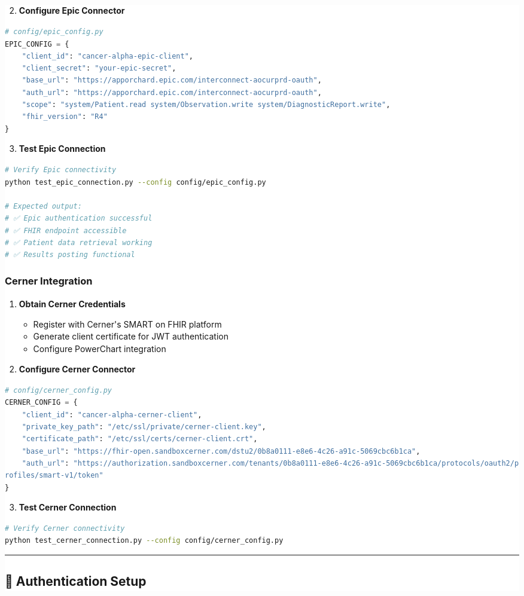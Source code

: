 2. **Configure Epic Connector**
```python
# config/epic_config.py
EPIC_CONFIG = {
    "client_id": "cancer-alpha-epic-client",
    "client_secret": "your-epic-secret",
    "base_url": "https://apporchard.epic.com/interconnect-aocurprd-oauth",
    "auth_url": "https://apporchard.epic.com/interconnect-aocurprd-oauth",
    "scope": "system/Patient.read system/Observation.write system/DiagnosticReport.write",
    "fhir_version": "R4"
}
```

3. **Test Epic Connection**
```bash
# Verify Epic connectivity
python test_epic_connection.py --config config/epic_config.py

# Expected output:
# ✅ Epic authentication successful
# ✅ FHIR endpoint accessible
# ✅ Patient data retrieval working
# ✅ Results posting functional
```

### Cerner Integration

1. **Obtain Cerner Credentials**
   - Register with Cerner's SMART on FHIR platform
   - Generate client certificate for JWT authentication
   - Configure PowerChart integration

2. **Configure Cerner Connector**
```python
# config/cerner_config.py
CERNER_CONFIG = {
    "client_id": "cancer-alpha-cerner-client",
    "private_key_path": "/etc/ssl/private/cerner-client.key",
    "certificate_path": "/etc/ssl/certs/cerner-client.crt",
    "base_url": "https://fhir-open.sandboxcerner.com/dstu2/0b8a0111-e8e6-4c26-a91c-5069cbc6b1ca",
    "auth_url": "https://authorization.sandboxcerner.com/tenants/0b8a0111-e8e6-4c26-a91c-5069cbc6b1ca/protocols/oauth2/profiles/smart-v1/token"
}
```

3. **Test Cerner Connection**
```bash
# Verify Cerner connectivity
python test_cerner_connection.py --config config/cerner_config.py
```

---

## 🔐 Authentication Setup
